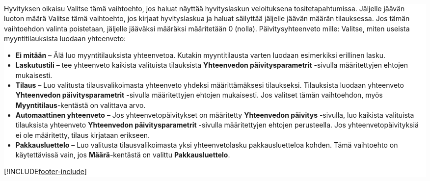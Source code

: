 <td>Hyvityksen oikaisu</td>
<td>Valitse tämä vaihtoehto, jos haluat näyttää hyvityslaskun veloituksena tositetapahtumissa.</td>
</tr>
<tr class="odd">
<td>Jäljelle jäävän luoton määrä</td>
<td>Valitse tämä vaihtoehto, jos kirjaat hyvityslaskua ja haluat säilyttää jäljelle jäävän määrän tilauksessa. Jos tämän vaihtoehdon valinta poistetaan, jäljelle jääväksi määräksi määritetään 0 (nolla).</td>
</tr>
<tr class="even">
<td>Päivitysyhteenveto mille:</td>
<td>Valitse, miten useista myyntitilauksista luodaan yhteenveto:
<ul>
<li><strong>Ei mitään</strong> – Älä luo myyntitilauksista yhteenvetoa. Kutakin myyntitilausta varten luodaan esimerkiksi erillinen lasku.</li>
<li><strong>Laskutustili</strong> – tee yhteenveto kaikista valituista tilauksista <strong>Yhteenvedon päivitysparametrit</strong> -sivulla määritettyjen ehtojen mukaisesti.</li>
<li><strong>Tilaus</strong> – Luo valitusta tilausvalikoimasta yhteenveto yhdeksi määrittämäksesi tilaukseksi. Tilauksista luodaan yhteenveto <strong>Yhteenvedon päivitysparametrit</strong> -sivulla määritettyjen ehtojen mukaisesti. Jos valitset tämän vaihtoehdon, myös <strong>Myyntitilaus</strong>-kentästä on valittava arvo.</li>
<li><strong>Automaattinen yhteenveto</strong> – Jos yhteenvetopäivitykset on määritetty <strong>Yhteenvedon päivitys</strong> -sivulla, luo kaikista valituista tilauksista yhteenveto <strong>Yhteenvedon päivitysparametrit</strong> -sivulla määritettyjen ehtojen perusteella. Jos yhteenvetopäivityksiä ei ole määritetty, tilaus kirjataan erikseen.</li>
<li><strong>Pakkausluettelo</strong> – Luo valitusta tilausvalikoimasta yksi yhteenvetolasku pakkausluetteloa kohden. Tämä vaihtoehto on käytettävissä vain, jos <strong>Määrä</strong>-kentästä on valittu <strong>Pakkausluettelo</strong>.</li>
</ul></td>
</tr>
</tbody>
</table>







[!INCLUDE[footer-include](../../includes/footer-banner.md)]
